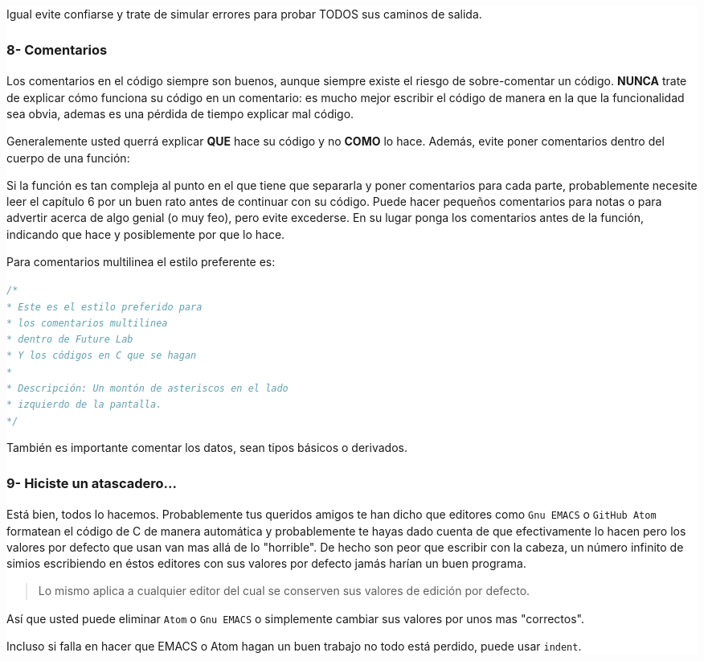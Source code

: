 Igual evite confiarse y trate de simular errores para probar TODOS sus caminos
de salida.

### 8- Comentarios

Los comentarios en el código siempre son buenos, aunque siempre existe el
riesgo de sobre-comentar un código.
**NUNCA** trate de explicar cómo funciona su código en un comentario:
es mucho mejor escribir el código de manera en la que la funcionalidad sea
obvia, ademas es una pérdida de tiempo explicar mal código.

Generalemente usted querrá explicar **QUE** hace su código y no **COMO**
lo hace. Además, evite poner comentarios dentro del cuerpo de una función:

Si la función es tan compleja al punto en el que tiene que separarla y poner
comentarios para cada parte, probablemente necesite leer el capítulo 6 por un
buen rato antes de continuar con su código. Puede hacer pequeños comentarios
para notas o para advertir acerca de algo genial (o muy feo), pero evite
excederse. En su lugar ponga los comentarios antes de la función, indicando
que hace y posiblemente por que lo hace.

Para comentarios multilinea el estilo preferente es:

```c
/*
* Este es el estilo preferido para
* los comentarios multilinea
* dentro de Future Lab
* Y los códigos en C que se hagan
*
* Descripción: Un montón de asteriscos en el lado
* izquierdo de la pantalla.
*/
```

También es importante comentar los datos, sean tipos básicos o derivados.


### 9- Hiciste un atascadero...

Está bien, todos lo hacemos. Probablemente tus queridos amigos te han dicho que
editores como `Gnu EMACS` o `GitHub Atom` formatean el código de C de manera
automática y probablemente te hayas dado cuenta de que efectivamente lo hacen
pero los valores por defecto que usan van mas allá de lo "horrible". De hecho
son peor que escribir con la cabeza, un número infinito de simios escribiendo
en éstos editores con sus valores por defecto jamás harían un buen programa.

> Lo mismo aplica a cualquier editor del cual se conserven sus valores de
> edición por defecto.

Así que usted puede eliminar `Atom` o `Gnu EMACS` o simplemente cambiar sus
valores por unos mas "correctos".

Incluso si falla en hacer que EMACS o Atom hagan un buen trabajo no todo está
perdido, puede usar `indent`.
